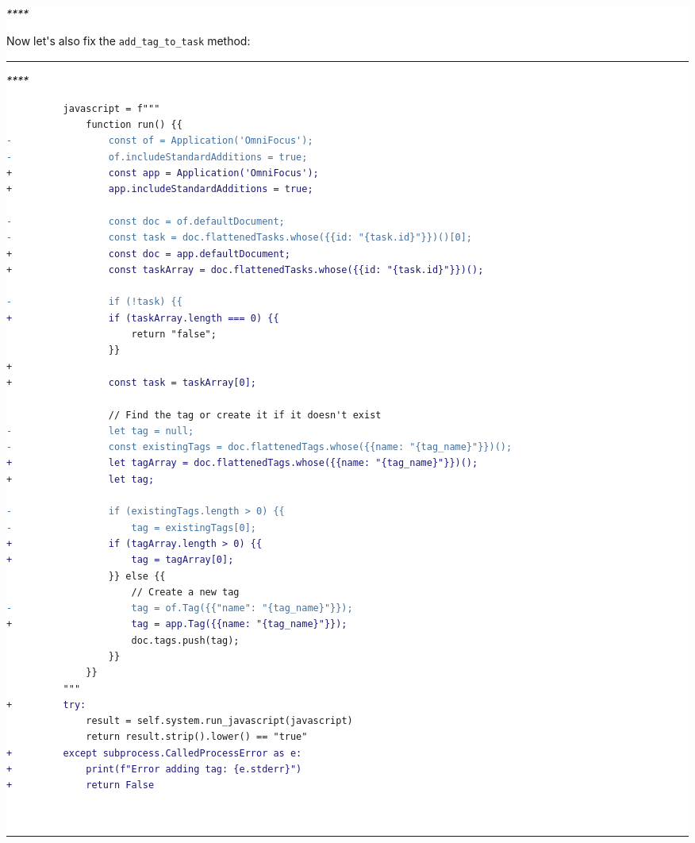 
_****_

Now let's also fix the `add_tag_to_task` method:

---

_****_

```diff
          javascript = f"""
              function run() {{
-                 const of = Application('OmniFocus');
-                 of.includeStandardAdditions = true;
+                 const app = Application('OmniFocus');
+                 app.includeStandardAdditions = true;
  
-                 const doc = of.defaultDocument;
-                 const task = doc.flattenedTasks.whose({{id: "{task.id}"}})()[0];
+                 const doc = app.defaultDocument;
+                 const taskArray = doc.flattenedTasks.whose({{id: "{task.id}"}})();
                  
-                 if (!task) {{
+                 if (taskArray.length === 0) {{
                      return "false";
                  }}
+                 
+                 const task = taskArray[0];
                  
                  // Find the tag or create it if it doesn't exist
-                 let tag = null;
-                 const existingTags = doc.flattenedTags.whose({{name: "{tag_name}"}})();
+                 let tagArray = doc.flattenedTags.whose({{name: "{tag_name}"}})();
+                 let tag;
                  
-                 if (existingTags.length > 0) {{
-                     tag = existingTags[0];
+                 if (tagArray.length > 0) {{
+                     tag = tagArray[0];
                  }} else {{
                      // Create a new tag
-                     tag = of.Tag({{"name": "{tag_name}"}});
+                     tag = app.Tag({{name: "{tag_name}"}});
                      doc.tags.push(tag);
                  }}
              }}
          """
+         try:
              result = self.system.run_javascript(javascript)
              return result.strip().lower() == "true"
+         except subprocess.CalledProcessError as e:
+             print(f"Error adding tag: {e.stderr}")
+             return False
  
  
```

---